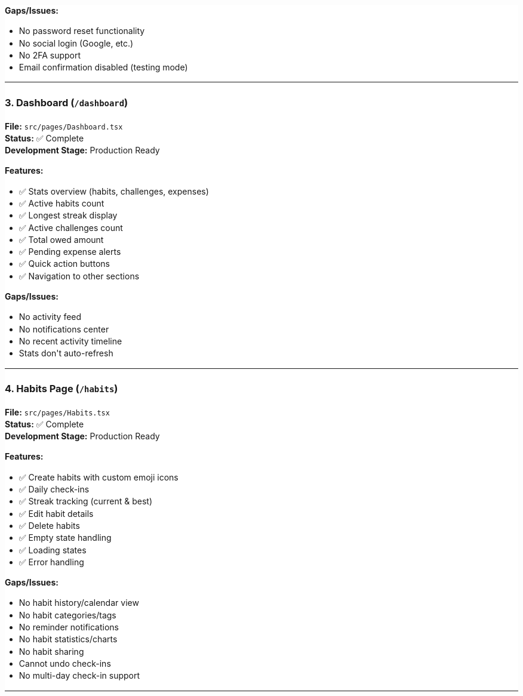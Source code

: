 **Gaps/Issues:**
- No password reset functionality
- No social login (Google, etc.)
- No 2FA support
- Email confirmation disabled (testing mode)

---

### 3. Dashboard (`/dashboard`)
**File:** `src/pages/Dashboard.tsx`  
**Status:** ✅ Complete  
**Development Stage:** Production Ready

**Features:**
- ✅ Stats overview (habits, challenges, expenses)
- ✅ Active habits count
- ✅ Longest streak display
- ✅ Active challenges count
- ✅ Total owed amount
- ✅ Pending expense alerts
- ✅ Quick action buttons
- ✅ Navigation to other sections

**Gaps/Issues:**
- No activity feed
- No notifications center
- No recent activity timeline
- Stats don't auto-refresh

---

### 4. Habits Page (`/habits`)
**File:** `src/pages/Habits.tsx`  
**Status:** ✅ Complete  
**Development Stage:** Production Ready

**Features:**
- ✅ Create habits with custom emoji icons
- ✅ Daily check-ins
- ✅ Streak tracking (current & best)
- ✅ Edit habit details
- ✅ Delete habits
- ✅ Empty state handling
- ✅ Loading states
- ✅ Error handling

**Gaps/Issues:**
- No habit history/calendar view
- No habit categories/tags
- No reminder notifications
- No habit statistics/charts
- No habit sharing
- Cannot undo check-ins
- No multi-day check-in support

---